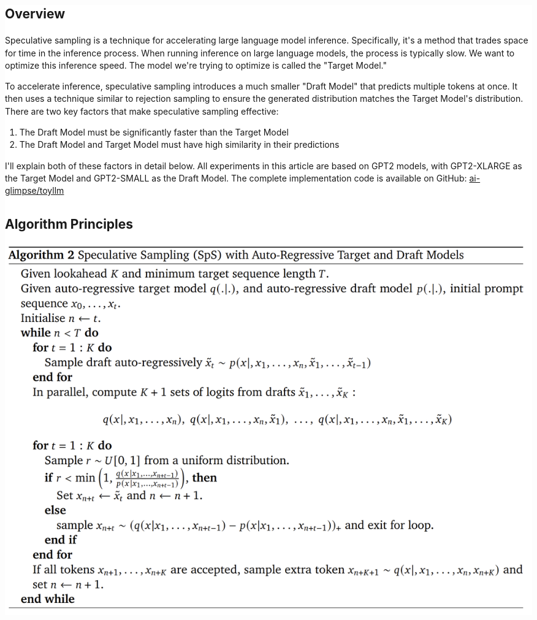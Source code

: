 ## Overview

Speculative sampling is a technique for accelerating large language model inference. Specifically, it's a method that trades space for time in the inference process.
When running inference on large language models, the process is typically slow. We want to optimize this inference speed.
The model we're trying to optimize is called the "Target Model."

To accelerate inference, speculative sampling introduces a much smaller "Draft Model" that predicts multiple tokens at once.
It then uses a technique similar to rejection sampling to ensure the generated distribution matches the Target Model's distribution.
There are two key factors that make speculative sampling effective:

1. The Draft Model must be significantly faster than the Target Model
2. The Draft Model and Target Model must have high similarity in their predictions

I'll explain both of these factors in detail below.
All experiments in this article are based on GPT2 models, with GPT2-XLARGE as the Target Model and GPT2-SMALL as the Draft Model. The complete implementation code is available on GitHub: [ai-glimpse/toyllm](https://github.com/ai-glimpse/toyllm)



## Algorithm Principles

![](../images/llm_sps/sps_algo.png)
